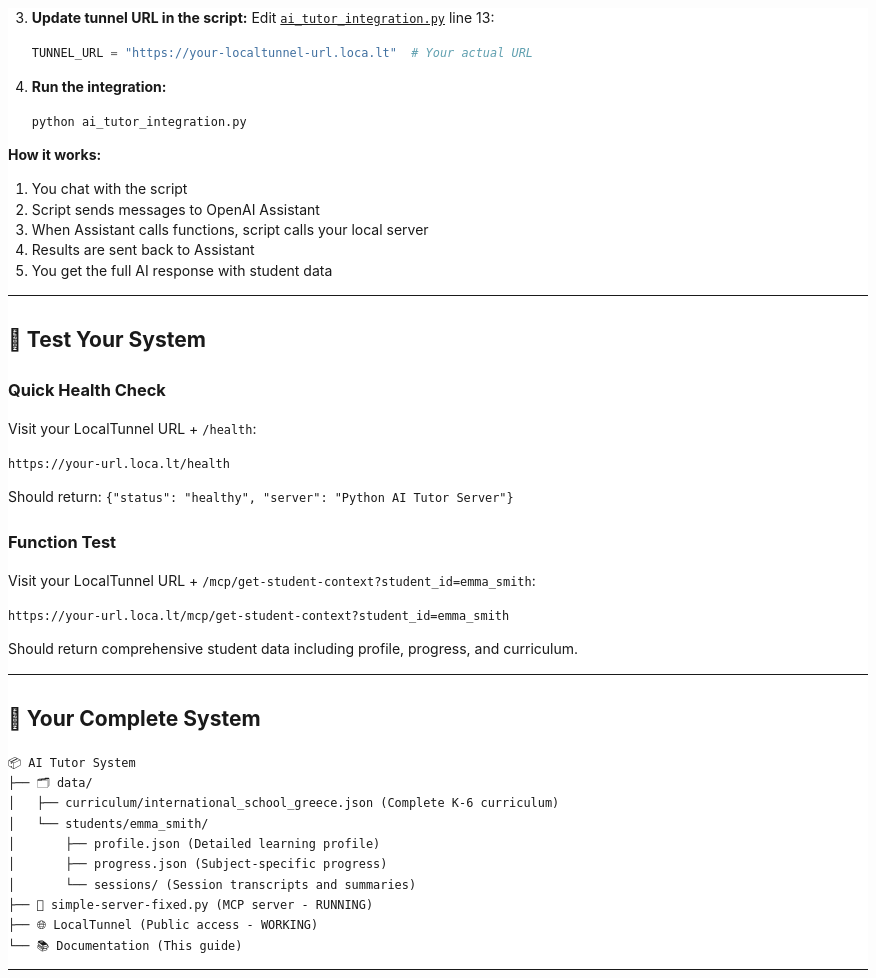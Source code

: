 3. **Update tunnel URL in the script:**
   Edit [`ai_tutor_integration.py`](ai_tutor_integration.py) line 13:
   ```python
   TUNNEL_URL = "https://your-localtunnel-url.loca.lt"  # Your actual URL
   ```

4. **Run the integration:**
   ```bash
   python ai_tutor_integration.py
   ```

**How it works:**
1. You chat with the script
2. Script sends messages to OpenAI Assistant
3. When Assistant calls functions, script calls your local server
4. Results are sent back to Assistant
5. You get the full AI response with student data

---

## 🧪 Test Your System

### Quick Health Check
Visit your LocalTunnel URL + `/health`:
```
https://your-url.loca.lt/health
```
Should return: `{"status": "healthy", "server": "Python AI Tutor Server"}`

### Function Test
Visit your LocalTunnel URL + `/mcp/get-student-context?student_id=emma_smith`:
```
https://your-url.loca.lt/mcp/get-student-context?student_id=emma_smith
```
Should return comprehensive student data including profile, progress, and curriculum.

---

## 📁 Your Complete System

```
📦 AI Tutor System
├── 🗂️ data/
│   ├── curriculum/international_school_greece.json (Complete K-6 curriculum)
│   └── students/emma_smith/
│       ├── profile.json (Detailed learning profile)
│       ├── progress.json (Subject-specific progress)
│       └── sessions/ (Session transcripts and summaries)
├── 🐍 simple-server-fixed.py (MCP server - RUNNING)
├── 🌐 LocalTunnel (Public access - WORKING)
└── 📚 Documentation (This guide)
```

---
